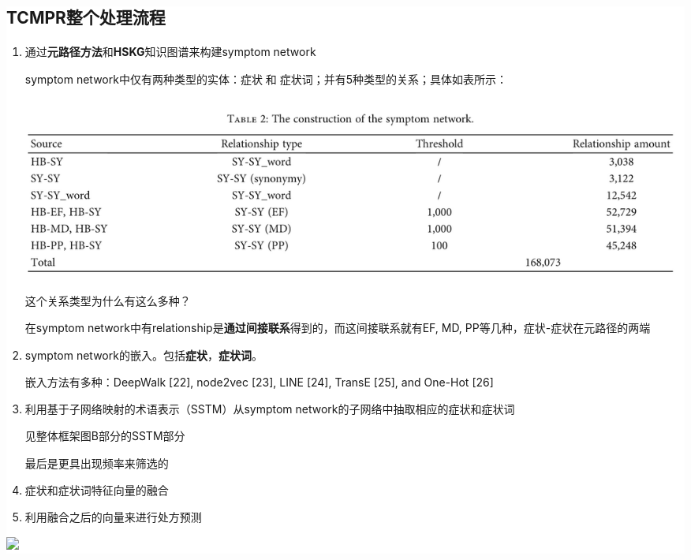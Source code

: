 ## TCMPR整个处理流程

1. 通过**元路径方法**和**HSKG**知识图谱来构建symptom network

    symptom network中仅有两种类型的实体：症状 和 症状词；并有5种类型的关系；具体如表所示：

    <img src="TCMPR-symptom_network.jpg" style="width: 100%" />

    这个关系类型为什么有这么多种？

    在symptom network中有relationship是**通过间接联系**得到的，而这间接联系就有EF, MD, PP等几种，症状-症状在元路径的两端

2. symptom network的嵌入。包括**症状**，**症状词**。

    嵌入方法有多种：DeepWalk [22], node2vec [23], LINE [24], TransE [25], and One-Hot [26]

3. 利用基于子网络映射的术语表示（SSTM）从symptom network的子网络中抽取相应的症状和症状词

    见整体框架图B部分的SSTM部分

    最后是更具出现频率来筛选的

4. 症状和症状词特征向量的融合
   
5. 利用融合之后的向量来进行处方预测

<img src="./TCMPR.jpg">

